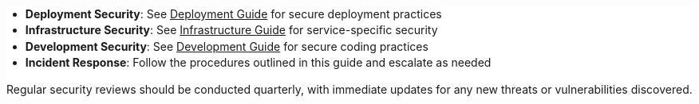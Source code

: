 - **Deployment Security**: See [Deployment Guide](deployment.md) for secure deployment practices
- **Infrastructure Security**: See [Infrastructure Guide](infrastructure.md) for service-specific security
- **Development Security**: See [Development Guide](development.md) for secure coding practices
- **Incident Response**: Follow the procedures outlined in this guide and escalate as needed

Regular security reviews should be conducted quarterly, with immediate updates for any new threats or vulnerabilities discovered.